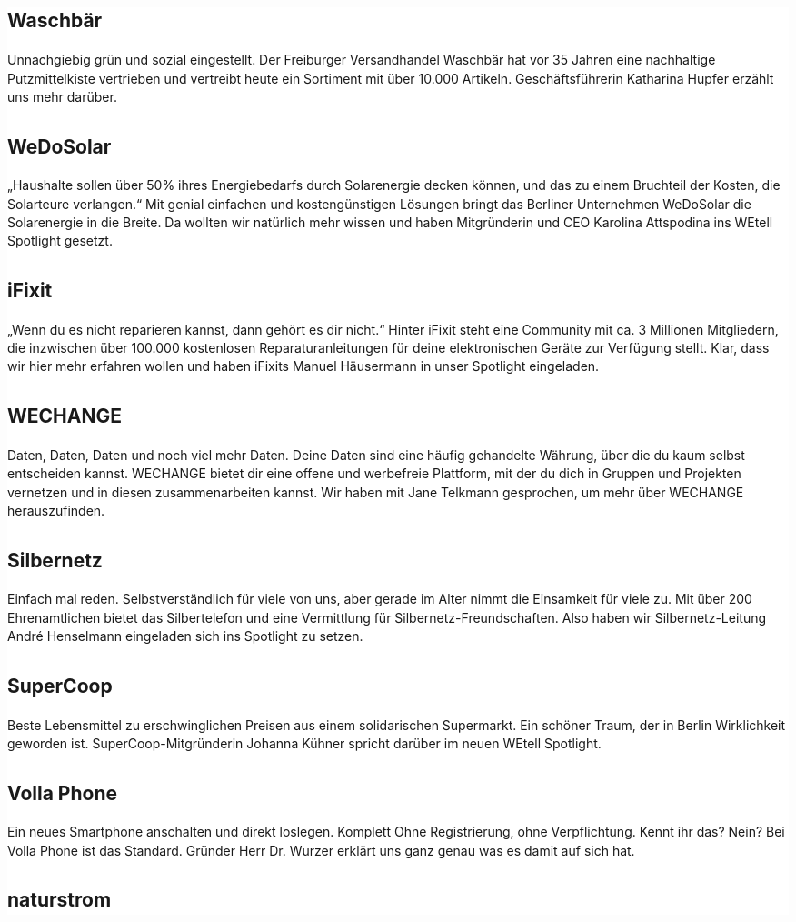 Waschbär
----------

Unnachgiebig grün und sozial eingestellt. Der Freiburger Versandhandel Waschbär hat vor 35 Jahren eine nachhaltige Putzmittelkiste vertrieben und vertreibt heute ein Sortiment mit über 10.000 Artikeln. Geschäftsführerin Katharina Hupfer erzählt uns mehr darüber.

WeDoSolar
----------

 „Haushalte sollen über 50% ihres Energiebedarfs durch Solarenergie decken können, und das zu einem Bruchteil der Kosten, die Solarteure verlangen.“ Mit genial einfachen und kostengünstigen Lösungen bringt das Berliner Unternehmen WeDoSolar die Solarenergie in die Breite. Da wollten wir natürlich mehr wissen und haben Mitgründerin und CEO Karolina Attspodina ins WEtell Spotlight gesetzt.

iFixit
----------

„Wenn du es nicht reparieren kannst, dann gehört es dir nicht.“ Hinter iFixit steht eine Community mit ca. 3 Millionen Mitgliedern, die inzwischen über 100.000 kostenlosen Reparaturanleitungen für deine elektronischen Geräte zur Verfügung stellt. Klar, dass wir hier mehr erfahren wollen und haben iFixits Manuel Häusermann in unser Spotlight eingeladen.

WECHANGE
----------

Daten, Daten, Daten und noch viel mehr Daten. Deine Daten sind eine häufig gehandelte Währung, über die du kaum selbst entscheiden kannst. WECHANGE bietet dir eine offene und werbefreie Plattform, mit der du dich in Gruppen und Projekten vernetzen und in diesen zusammenarbeiten kannst. Wir haben mit Jane Telkmann gesprochen, um mehr über WECHANGE herauszufinden.

Silbernetz
----------

Einfach mal reden. Selbstverständlich für viele von uns, aber gerade im Alter nimmt die Einsamkeit für viele zu. Mit über 200 Ehrenamtlichen bietet das Silbertelefon und eine Vermittlung für Silbernetz-Freundschaften. Also haben wir Silbernetz-Leitung André Henselmann eingeladen sich ins Spotlight zu setzen.

SuperCoop
----------

Beste Lebensmittel zu erschwinglichen Preisen aus einem solidarischen Supermarkt. Ein schöner Traum, der in Berlin Wirklichkeit geworden ist. SuperCoop-Mitgründerin Johanna Kühner spricht darüber im neuen WEtell Spotlight.

Volla Phone
----------

Ein neues Smartphone anschalten und direkt loslegen. Komplett Ohne Registrierung, ohne Verpflichtung. Kennt ihr das? Nein? Bei Volla Phone ist das Standard. Gründer Herr Dr. Wurzer erklärt uns ganz genau was es damit auf sich hat.

naturstrom
----------
